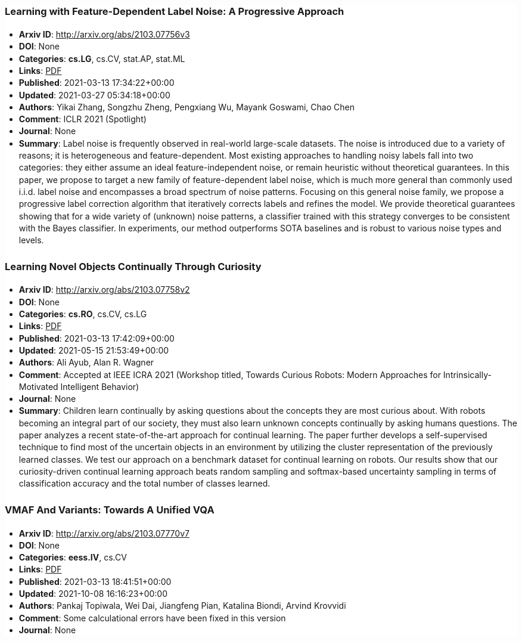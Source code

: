 

### Learning with Feature-Dependent Label Noise: A Progressive Approach
- **Arxiv ID**: http://arxiv.org/abs/2103.07756v3
- **DOI**: None
- **Categories**: **cs.LG**, cs.CV, stat.AP, stat.ML
- **Links**: [PDF](http://arxiv.org/pdf/2103.07756v3)
- **Published**: 2021-03-13 17:34:22+00:00
- **Updated**: 2021-03-27 05:34:18+00:00
- **Authors**: Yikai Zhang, Songzhu Zheng, Pengxiang Wu, Mayank Goswami, Chao Chen
- **Comment**: ICLR 2021 (Spotlight)
- **Journal**: None
- **Summary**: Label noise is frequently observed in real-world large-scale datasets. The noise is introduced due to a variety of reasons; it is heterogeneous and feature-dependent. Most existing approaches to handling noisy labels fall into two categories: they either assume an ideal feature-independent noise, or remain heuristic without theoretical guarantees. In this paper, we propose to target a new family of feature-dependent label noise, which is much more general than commonly used i.i.d. label noise and encompasses a broad spectrum of noise patterns. Focusing on this general noise family, we propose a progressive label correction algorithm that iteratively corrects labels and refines the model. We provide theoretical guarantees showing that for a wide variety of (unknown) noise patterns, a classifier trained with this strategy converges to be consistent with the Bayes classifier. In experiments, our method outperforms SOTA baselines and is robust to various noise types and levels.



### Learning Novel Objects Continually Through Curiosity
- **Arxiv ID**: http://arxiv.org/abs/2103.07758v2
- **DOI**: None
- **Categories**: **cs.RO**, cs.CV, cs.LG
- **Links**: [PDF](http://arxiv.org/pdf/2103.07758v2)
- **Published**: 2021-03-13 17:42:09+00:00
- **Updated**: 2021-05-15 21:53:49+00:00
- **Authors**: Ali Ayub, Alan R. Wagner
- **Comment**: Accepted at IEEE ICRA 2021 (Workshop titled, Towards Curious Robots:
  Modern Approaches for Intrinsically-Motivated Intelligent Behavior)
- **Journal**: None
- **Summary**: Children learn continually by asking questions about the concepts they are most curious about. With robots becoming an integral part of our society, they must also learn unknown concepts continually by asking humans questions. The paper analyzes a recent state-of-the-art approach for continual learning. The paper further develops a self-supervised technique to find most of the uncertain objects in an environment by utilizing the cluster representation of the previously learned classes. We test our approach on a benchmark dataset for continual learning on robots. Our results show that our curiosity-driven continual learning approach beats random sampling and softmax-based uncertainty sampling in terms of classification accuracy and the total number of classes learned.



### VMAF And Variants: Towards A Unified VQA
- **Arxiv ID**: http://arxiv.org/abs/2103.07770v7
- **DOI**: None
- **Categories**: **eess.IV**, cs.CV
- **Links**: [PDF](http://arxiv.org/pdf/2103.07770v7)
- **Published**: 2021-03-13 18:41:51+00:00
- **Updated**: 2021-10-08 16:16:23+00:00
- **Authors**: Pankaj Topiwala, Wei Dai, Jiangfeng Pian, Katalina Biondi, Arvind Krovvidi
- **Comment**: Some calculational errors have been fixed in this version
- **Journal**: None